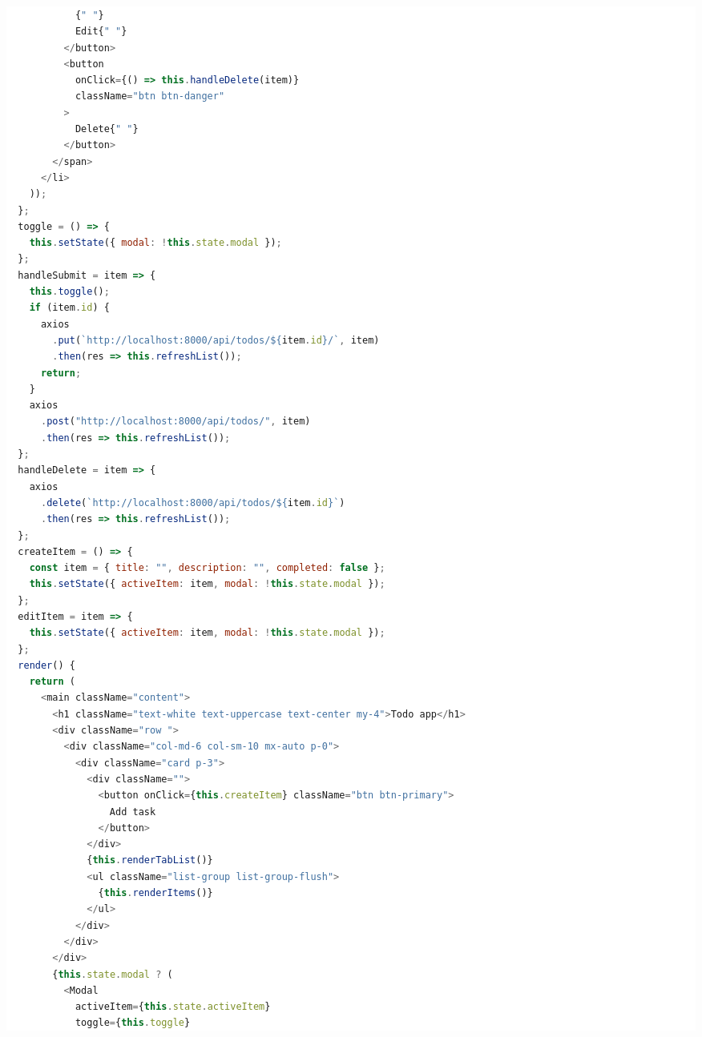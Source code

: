 ```js
            {" "}
            Edit{" "}
          </button>
          <button
            onClick={() => this.handleDelete(item)}
            className="btn btn-danger"
          >
            Delete{" "}
          </button>
        </span>
      </li>
    ));
  };
  toggle = () => {
    this.setState({ modal: !this.state.modal });
  };
  handleSubmit = item => {
    this.toggle();
    if (item.id) {
      axios
        .put(`http://localhost:8000/api/todos/${item.id}/`, item)
        .then(res => this.refreshList());
      return;
    }
    axios
      .post("http://localhost:8000/api/todos/", item)
      .then(res => this.refreshList());
  };
  handleDelete = item => {
    axios
      .delete(`http://localhost:8000/api/todos/${item.id}`)
      .then(res => this.refreshList());
  };
  createItem = () => {
    const item = { title: "", description: "", completed: false };
    this.setState({ activeItem: item, modal: !this.state.modal });
  };
  editItem = item => {
    this.setState({ activeItem: item, modal: !this.state.modal });
  };
  render() {
    return (
      <main className="content">
        <h1 className="text-white text-uppercase text-center my-4">Todo app</h1>
        <div className="row ">
          <div className="col-md-6 col-sm-10 mx-auto p-0">
            <div className="card p-3">
              <div className="">
                <button onClick={this.createItem} className="btn btn-primary">
                  Add task
                </button>
              </div>
              {this.renderTabList()}
              <ul className="list-group list-group-flush">
                {this.renderItems()}
              </ul>
            </div>
          </div>
        </div>
        {this.state.modal ? (
          <Modal
            activeItem={this.state.activeItem}
            toggle={this.toggle}
```